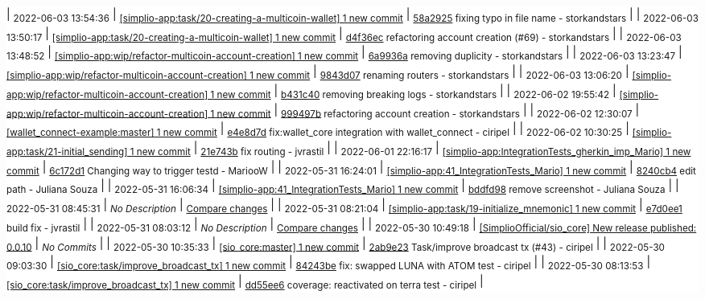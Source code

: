 | <sub>2022-06-03 13:54:36</sub> | <sub>[[simplio-app:task/20\-creating\-a\-multicoin\-wallet] 1 new commit](https://github.com/SimplioOfficial/simplio-app/commit/58a29256f460f30c64ff975f549ed5a56ec5cfd8)</sub> | <sub>[58a2925](https://github.com/SimplioOfficial/simplio-app/commit/58a29256f460f30c64ff975f549ed5a56ec5cfd8) fixing typo in file name - storkandstars</sub> |
| <sub>2022-06-03 13:50:17</sub> | <sub>[[simplio-app:task/20\-creating\-a\-multicoin\-wallet] 1 new commit](https://github.com/SimplioOfficial/simplio-app/commit/d4f36ec05772562b50b15f75d3c07b4c7e83b0dd)</sub> | <sub>[d4f36ec](https://github.com/SimplioOfficial/simplio-app/commit/d4f36ec05772562b50b15f75d3c07b4c7e83b0dd) refactoring account creation (#69) - storkandstars</sub> |
| <sub>2022-06-03 13:48:52</sub> | <sub>[[simplio-app:wip/refactor\-multicoin\-account\-creation] 1 new commit](https://github.com/SimplioOfficial/simplio-app/commit/6a9936a37eb59a98dc9d11c8ef50675046ca430e)</sub> | <sub>[6a9936a](https://github.com/SimplioOfficial/simplio-app/commit/6a9936a37eb59a98dc9d11c8ef50675046ca430e) removing duplicity - storkandstars</sub> |
| <sub>2022-06-03 13:23:47</sub> | <sub>[[simplio-app:wip/refactor\-multicoin\-account\-creation] 1 new commit](https://github.com/SimplioOfficial/simplio-app/commit/9843d07ddc322a67ced2c5c6d3232a72864a731c)</sub> | <sub>[9843d07](https://github.com/SimplioOfficial/simplio-app/commit/9843d07ddc322a67ced2c5c6d3232a72864a731c) renaming routers - storkandstars</sub> |
| <sub>2022-06-03 13:06:20</sub> | <sub>[[simplio-app:wip/refactor\-multicoin\-account\-creation] 1 new commit](https://github.com/SimplioOfficial/simplio-app/commit/b431c40b6c3206f6ee332307c440b2763cdfc1c3)</sub> | <sub>[b431c40](https://github.com/SimplioOfficial/simplio-app/commit/b431c40b6c3206f6ee332307c440b2763cdfc1c3) removing breaking logs - storkandstars</sub> |
| <sub>2022-06-02 19:55:42</sub> | <sub>[[simplio-app:wip/refactor\-multicoin\-account\-creation] 1 new commit](https://github.com/SimplioOfficial/simplio-app/commit/999497bbd2397b08c8bb80f822ece51b289ad898)</sub> | <sub>[999497b](https://github.com/SimplioOfficial/simplio-app/commit/999497bbd2397b08c8bb80f822ece51b289ad898) refactoring account creation - storkandstars</sub> |
| <sub>2022-06-02 12:30:07</sub> | <sub>[[wallet_connect-example:master] 1 new commit](https://github.com/SimplioOfficial/wallet_connect-example/commit/e4e8d7d09f08c1b73f1fcbf73a5eee327c9f3b5c)</sub> | <sub>[e4e8d7d](https://github.com/SimplioOfficial/wallet_connect-example/commit/e4e8d7d09f08c1b73f1fcbf73a5eee327c9f3b5c) fix:wallet_core integration with wallet_connect - ciripel</sub> |
| <sub>2022-06-02 10:30:25</sub> | <sub>[[simplio-app:task/21\-initial\_sending] 1 new commit](https://github.com/SimplioOfficial/simplio-app/commit/21e743ba22ca213310d960f548425c212121512b)</sub> | <sub>[21e743b](https://github.com/SimplioOfficial/simplio-app/commit/21e743ba22ca213310d960f548425c212121512b) fix routing - jvrastil</sub> |
| <sub>2022-06-01 22:16:17</sub> | <sub>[[simplio-app:IntegrationTests\_gherkin\_imp\_Mario] 1 new commit](https://github.com/SimplioOfficial/simplio-app/commit/6c172d146a2094b2be08e977eddda9d438d61549)</sub> | <sub>[6c172d1](https://github.com/SimplioOfficial/simplio-app/commit/6c172d146a2094b2be08e977eddda9d438d61549) Changing way to trigger testd - MariooW</sub> |
| <sub>2022-05-31 16:24:01</sub> | <sub>[[simplio-app:41\_IntegrationTests\_Mario] 1 new commit](https://github.com/SimplioOfficial/simplio-app/commit/8240cb4c0538af5c0721128342a80173ccf9ccf6)</sub> | <sub>[8240cb4](https://github.com/SimplioOfficial/simplio-app/commit/8240cb4c0538af5c0721128342a80173ccf9ccf6) edit path - Juliana Souza</sub> |
| <sub>2022-05-31 16:06:34</sub> | <sub>[[simplio-app:41\_IntegrationTests\_Mario] 1 new commit](https://github.com/SimplioOfficial/simplio-app/commit/bddfd9825c52bd2c7f88edc21842dbbbcc26700f)</sub> | <sub>[bddfd98](https://github.com/SimplioOfficial/simplio-app/commit/bddfd9825c52bd2c7f88edc21842dbbbcc26700f) remove screenshot - Juliana Souza</sub> |
| <sub>2022-05-31 08:45:31</sub> | <sub>_No Description_</sub> | <sub>[Compare changes](https://github.com/SimplioOfficial/simplio-app/compare/0fc51bb8185e...1440ff94b9b4)</sub> |
| <sub>2022-05-31 08:21:04</sub> | <sub>[[simplio-app:task/19\-initialize\_mnemonic] 1 new commit](https://github.com/SimplioOfficial/simplio-app/commit/e7d0ee119d62f42ab22514a14d5d83656292030f)</sub> | <sub>[e7d0ee1](https://github.com/SimplioOfficial/simplio-app/commit/e7d0ee119d62f42ab22514a14d5d83656292030f) build fix - jvrastil</sub> |
| <sub>2022-05-31 08:03:12</sub> | <sub>_No Description_</sub> | <sub>[Compare changes](https://github.com/SimplioOfficial/simplio-app/compare/2ca4fd681ae4...0a92e88a19a1)</sub> |
| <sub>2022-05-30 10:49:18</sub> | <sub>[[SimplioOfficial/sio_core] New release published: 0\.0\.10](https://github.com/SimplioOfficial/sio_core/releases/tag/0.0.10)</sub> | <sub>_No Commits_</sub> |
| <sub>2022-05-30 10:35:33</sub> | <sub>[[sio_core:master] 1 new commit](https://github.com/SimplioOfficial/sio_core/commit/2ab9e23931c6d2a51a9d4ddba987cfacbd9abdbe)</sub> | <sub>[2ab9e23](https://github.com/SimplioOfficial/sio_core/commit/2ab9e23931c6d2a51a9d4ddba987cfacbd9abdbe) Task/improve broadcast tx (#43) - ciripel</sub> |
| <sub>2022-05-30 09:03:30</sub> | <sub>[[sio_core:task/improve\_broadcast\_tx] 1 new commit](https://github.com/SimplioOfficial/sio_core/commit/84243be3c523b78ec074ece2bd7fb618ef6a0dc4)</sub> | <sub>[84243be](https://github.com/SimplioOfficial/sio_core/commit/84243be3c523b78ec074ece2bd7fb618ef6a0dc4) fix: swapped LUNA with ATOM test - ciripel</sub> |
| <sub>2022-05-30 08:13:53</sub> | <sub>[[sio_core:task/improve\_broadcast\_tx] 1 new commit](https://github.com/SimplioOfficial/sio_core/commit/dd55ee68c4bef341b4b73027978e6c046fd5b590)</sub> | <sub>[dd55ee6](https://github.com/SimplioOfficial/sio_core/commit/dd55ee68c4bef341b4b73027978e6c046fd5b590) coverage: reactivated on terra test - ciripel</sub> |